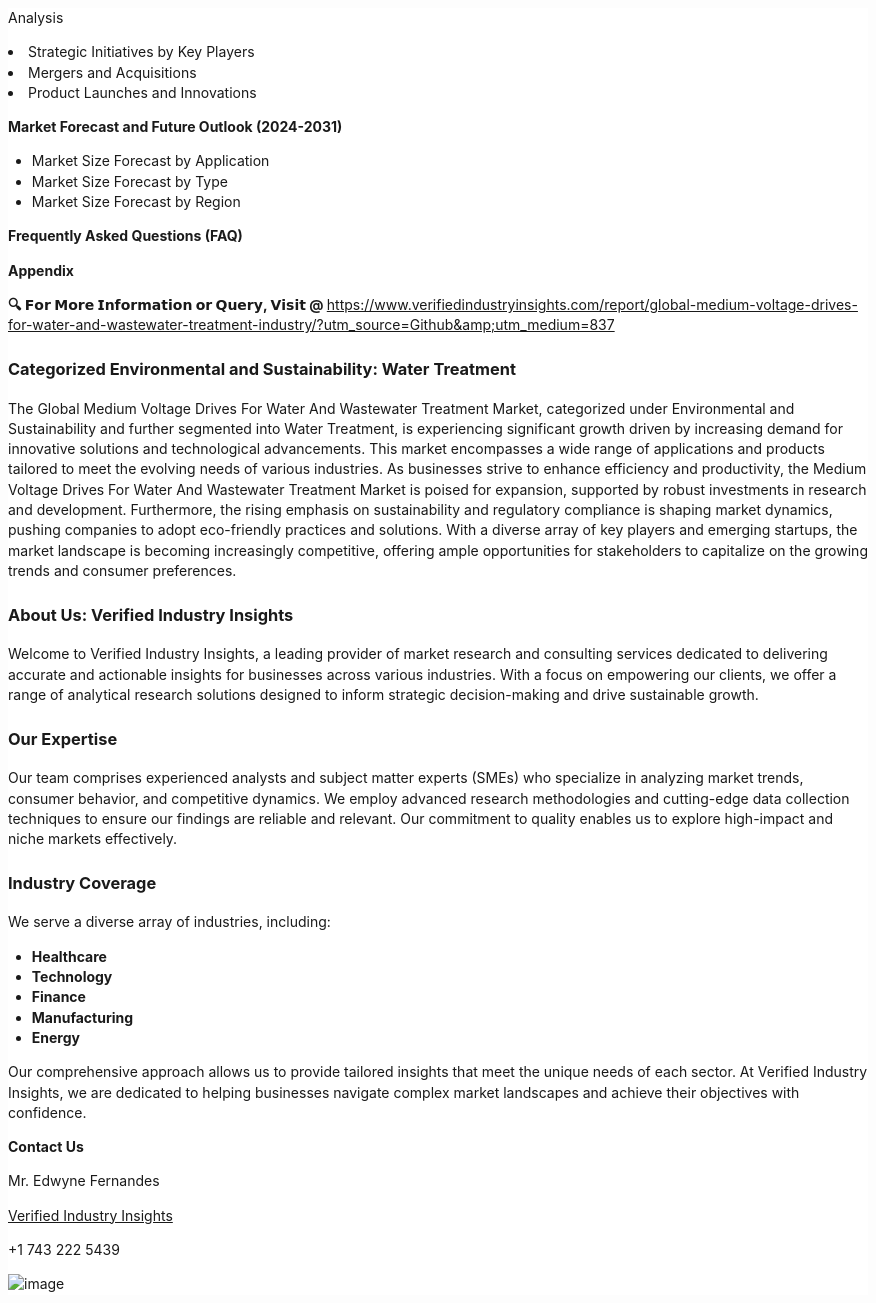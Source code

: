 Analysis</li><li>Strategic Initiatives by Key Players</li><li>Mergers and Acquisitions</li><li>Product Launches and Innovations</li></ul><p><strong>Market Forecast and Future Outlook (2024-2031)</strong></p><ul><li>Market Size Forecast by Application</li><li>Market Size Forecast by Type</li><li>Market Size Forecast by Region</li></ul><p><strong>Frequently Asked Questions (FAQ)</strong></p><p><strong>Appendix<br /></strong></p><p><strong>🔍 𝗙𝗼𝗿 𝗠𝗼𝗿𝗲 𝗜𝗻𝗳𝗼𝗿𝗺𝗮𝘁𝗶𝗼𝗻 𝗼𝗿 𝗤𝘂𝗲𝗿𝘆, 𝗩𝗶𝘀𝗶𝘁 @ </strong><a href="https://www.verifiedindustryinsights.com/report/global-medium-voltage-drives-for-water-and-wastewater-treatment-industry/?utm_source=Github&amp;utm_medium=837">https://www.verifiedindustryinsights.com/report/global-medium-voltage-drives-for-water-and-wastewater-treatment-industry/?utm_source=Github&amp;utm_medium=837</a>&nbsp;</p><h3>Categorized Environmental and Sustainability: Water Treatment </h3><p>The Global Medium Voltage Drives For Water And Wastewater Treatment Market, categorized under Environmental and Sustainability and further segmented into Water Treatment, is experiencing significant growth driven by increasing demand for innovative solutions and technological advancements. This market encompasses a wide range of applications and products tailored to meet the evolving needs of various industries. As businesses strive to enhance efficiency and productivity, the Medium Voltage Drives For Water And Wastewater Treatment Market is poised for expansion, supported by robust investments in research and development. Furthermore, the rising emphasis on sustainability and regulatory compliance is shaping market dynamics, pushing companies to adopt eco-friendly practices and solutions. With a diverse array of key players and emerging startups, the market landscape is becoming increasingly competitive, offering ample opportunities for stakeholders to capitalize on the growing trends and consumer preferences.</p><h3>About Us: Verified Industry Insights</h3><p>Welcome to Verified Industry Insights, a leading provider of market research and consulting services dedicated to delivering accurate and actionable insights for businesses across various industries. With a focus on empowering our clients, we offer a range of analytical research solutions designed to inform strategic decision-making and drive sustainable growth.</p><h3>Our Expertise</h3><p>Our team comprises experienced analysts and subject matter experts (SMEs) who specialize in analyzing market trends, consumer behavior, and competitive dynamics. We employ advanced research methodologies and cutting-edge data collection techniques to ensure our findings are reliable and relevant. Our commitment to quality enables us to explore high-impact and niche markets effectively.</p><h3>Industry Coverage</h3><p>We serve a diverse array of industries, including:</p><ul><li><strong>Healthcare</strong></li><li><strong>Technology</strong></li><li><strong>Finance</strong></li><li><strong>Manufacturing</strong></li><li><strong>Energy</strong></li></ul><p>Our comprehensive approach allows us to provide tailored insights that meet the unique needs of each sector. At Verified Industry Insights, we are dedicated to helping businesses navigate complex market landscapes and achieve their objectives with confidence.</p><p><strong>Contact Us</strong></p><p>Mr. Edwyne Fernandes</p><p><a href="https://www.verifiedindustryinsights.com/">Verified Industry Insights</a></p><p>+1 743 222 5439</p>
![image](https://github.com/user-attachments/assets/1bb06e57-30c7-4809-a6ba-b03f3637607a)
